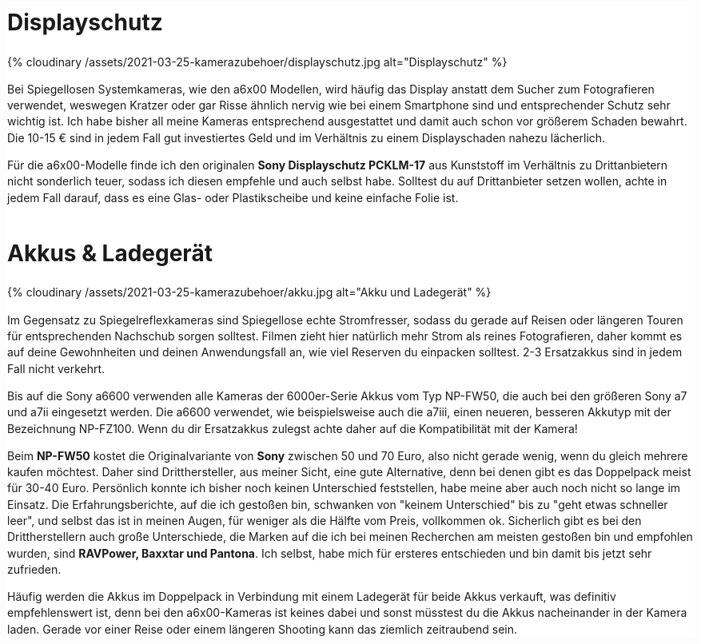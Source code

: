 # Displayschutz

{% cloudinary /assets/2021-03-25-kamerazubehoer/displayschutz.jpg alt="Displayschutz" %}

Bei Spiegellosen Systemkameras, wie den a6x00 Modellen, wird häufig das Display anstatt dem Sucher zum Fotografieren verwendet, 
weswegen Kratzer oder gar Risse ähnlich nervig wie bei einem Smartphone sind und entsprechender Schutz sehr wichtig ist. 
Ich habe bisher all meine Kameras entsprechend ausgestattet und damit auch schon vor größerem Schaden bewahrt. 
Die 10-15 € sind in jedem Fall gut investiertes Geld und im Verhältnis zu einem Displayschaden nahezu lächerlich.

Für die a6x00-Modelle finde ich den originalen **Sony Displayschutz PCKLM-17** aus Kunststoff im Verhältnis zu Drittanbietern nicht sonderlich teuer, sodass ich diesen empfehle und auch selbst habe. 
Solltest du auf Drittanbieter setzen wollen, achte in jedem Fall darauf, dass es eine Glas- oder Plastikscheibe und keine einfache Folie ist.

# Akkus & Ladegerät

{% cloudinary /assets/2021-03-25-kamerazubehoer/akku.jpg alt="Akku und Ladegerät" %}

Im Gegensatz zu Spiegelreflexkameras sind Spiegellose echte Stromfresser, sodass du gerade auf Reisen oder längeren Touren für entsprechenden Nachschub sorgen solltest. 
Filmen zieht hier natürlich mehr Strom als reines Fotografieren, daher kommt es auf deine Gewohnheiten und deinen Anwendungsfall an, wie viel Reserven du einpacken solltest. 
2-3 Ersatzakkus sind in jedem Fall nicht verkehrt.

Bis auf die Sony a6600 verwenden alle Kameras der 6000er-Serie Akkus vom Typ NP-FW50, die auch bei den größeren Sony a7 und a7ii eingesetzt werden. 
Die a6600 verwendet, wie beispielsweise auch die a7iii, einen neueren, besseren Akkutyp mit der Bezeichnung NP-FZ100. 
Wenn du dir Ersatzakkus zulegst achte daher auf die Kompatibilität mit der Kamera!

Beim **NP-FW50** kostet die Originalvariante von **Sony** zwischen 50 und 70 Euro, also nicht gerade wenig, wenn du gleich mehrere kaufen möchtest. 
Daher sind Dritthersteller, aus meiner Sicht, eine gute Alternative, denn bei denen gibt es das Doppelpack meist für 30-40 Euro. 
Persönlich konnte ich bisher noch keinen Unterschied feststellen, habe meine aber auch noch nicht so lange im Einsatz. 
Die Erfahrungsberichte, auf die ich gestoßen bin, schwanken von "keinem Unterschied" bis zu "geht etwas schneller leer", und selbst das ist in meinen Augen, für weniger als die Hälfte vom Preis, vollkommen ok. 
Sicherlich gibt es bei den Drittherstellern auch große Unterschiede, die Marken auf die ich bei meinen Recherchen am meisten gestoßen bin und empfohlen wurden, sind **RAVPower, Baxxtar und Pantona**. 
Ich selbst, habe mich für ersteres entschieden und bin damit bis jetzt sehr zufrieden.

Häufig werden die Akkus im Doppelpack in Verbindung mit einem Ladegerät für beide Akkus verkauft, was definitiv empfehlenswert ist, 
denn bei den a6x00-Kameras ist keines dabei und sonst müsstest du die Akkus nacheinander in der Kamera laden. 
Gerade vor einer Reise oder einem längeren Shooting kann das ziemlich zeitraubend sein.
